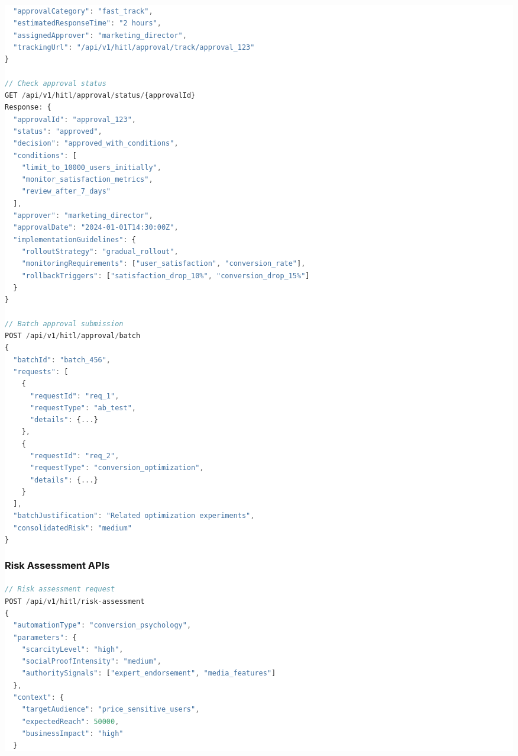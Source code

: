 ```typescript
  "approvalCategory": "fast_track",
  "estimatedResponseTime": "2 hours",
  "assignedApprover": "marketing_director",
  "trackingUrl": "/api/v1/hitl/approval/track/approval_123"
}

// Check approval status
GET /api/v1/hitl/approval/status/{approvalId}
Response: {
  "approvalId": "approval_123",
  "status": "approved",
  "decision": "approved_with_conditions",
  "conditions": [
    "limit_to_10000_users_initially",
    "monitor_satisfaction_metrics",
    "review_after_7_days"
  ],
  "approver": "marketing_director",
  "approvalDate": "2024-01-01T14:30:00Z",
  "implementationGuidelines": {
    "rolloutStrategy": "gradual_rollout",
    "monitoringRequirements": ["user_satisfaction", "conversion_rate"],
    "rollbackTriggers": ["satisfaction_drop_10%", "conversion_drop_15%"]
  }
}

// Batch approval submission
POST /api/v1/hitl/approval/batch
{
  "batchId": "batch_456",
  "requests": [
    {
      "requestId": "req_1",
      "requestType": "ab_test",
      "details": {...}
    },
    {
      "requestId": "req_2", 
      "requestType": "conversion_optimization",
      "details": {...}
    }
  ],
  "batchJustification": "Related optimization experiments",
  "consolidatedRisk": "medium"
}
```

### Risk Assessment APIs
```typescript
// Risk assessment request
POST /api/v1/hitl/risk-assessment
{
  "automationType": "conversion_psychology",
  "parameters": {
    "scarcityLevel": "high",
    "socialProofIntensity": "medium",
    "authoritySignals": ["expert_endorsement", "media_features"]
  },
  "context": {
    "targetAudience": "price_sensitive_users",
    "expectedReach": 50000,
    "businessImpact": "high"
  }
```